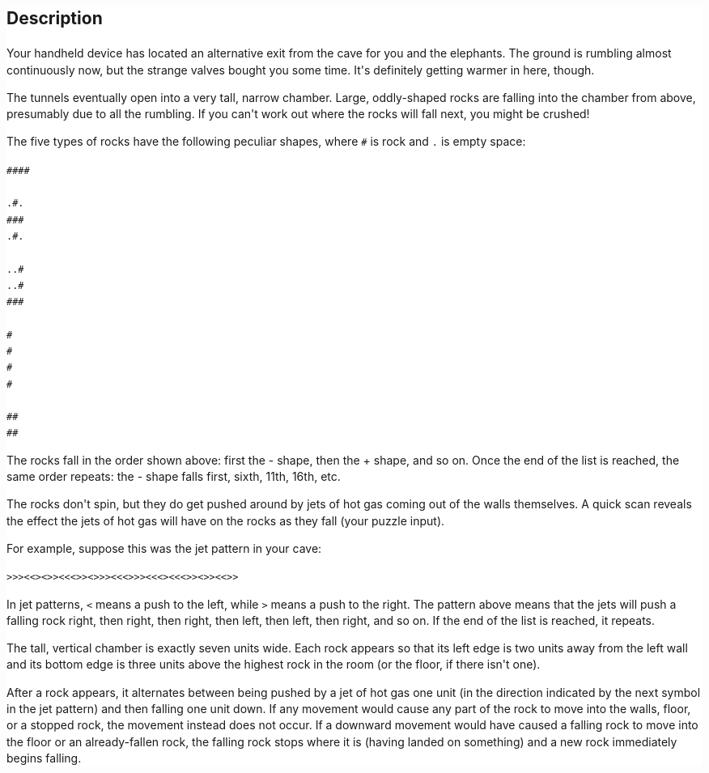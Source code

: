 ## Description
Your handheld device has located an alternative exit from the cave for you and the elephants. The ground is rumbling almost continuously now, but the strange valves bought you some time. It's definitely getting warmer in here, though.

The tunnels eventually open into a very tall, narrow chamber. Large, oddly-shaped rocks are falling into the chamber from above, presumably due to all the rumbling. If you can't work out where the rocks will fall next, you might be crushed!

The five types of rocks have the following peculiar shapes, where `#` is rock and `.` is empty space:

```
####

.#.
###
.#.

..#
..#
###

#
#
#
#

##
##
```

The rocks fall in the order shown above: first the - shape, then the + shape, and so on. Once the end of the list is reached, the same order repeats: the - shape falls first, sixth, 11th, 16th, etc.

The rocks don't spin, but they do get pushed around by jets of hot gas coming out of the walls themselves. A quick scan reveals the effect the jets of hot gas will have on the rocks as they fall (your puzzle input).

For example, suppose this was the jet pattern in your cave:

`>>><<><>><<<>><>>><<<>>><<<><<<>><>><<>>`

In jet patterns, `<` means a push to the left, while `>` means a push to the right. The pattern above means that the jets will push a falling rock right, then right, then right, then left, then left, then right, and so on. If the end of the list is reached, it repeats.

The tall, vertical chamber is exactly seven units wide. Each rock appears so that its left edge is two units away from the left wall and its bottom edge is three units above the highest rock in the room (or the floor, if there isn't one).

After a rock appears, it alternates between being pushed by a jet of hot gas one unit (in the direction indicated by the next symbol in the jet pattern) and then falling one unit down. If any movement would cause any part of the rock to move into the walls, floor, or a stopped rock, the movement instead does not occur. If a downward movement would have caused a falling rock to move into the floor or an already-fallen rock, the falling rock stops where it is (having landed on something) and a new rock immediately begins falling.

